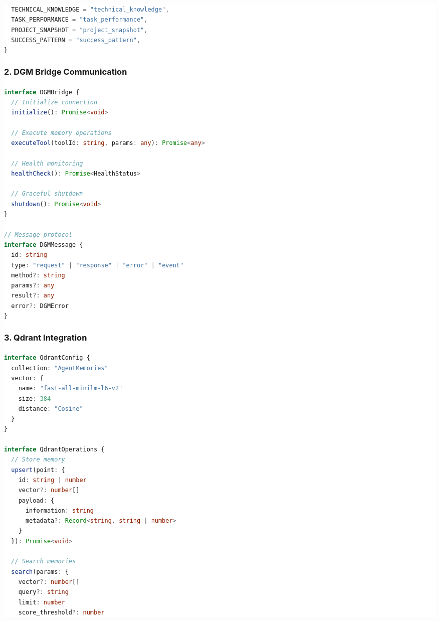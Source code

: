 ```typescript
  TECHNICAL_KNOWLEDGE = "technical_knowledge",
  TASK_PERFORMANCE = "task_performance",
  PROJECT_SNAPSHOT = "project_snapshot",
  SUCCESS_PATTERN = "success_pattern",
}
```

### 2. DGM Bridge Communication

```typescript
interface DGMBridge {
  // Initialize connection
  initialize(): Promise<void>

  // Execute memory operations
  executeTool(toolId: string, params: any): Promise<any>

  // Health monitoring
  healthCheck(): Promise<HealthStatus>

  // Graceful shutdown
  shutdown(): Promise<void>
}

// Message protocol
interface DGMMessage {
  id: string
  type: "request" | "response" | "error" | "event"
  method?: string
  params?: any
  result?: any
  error?: DGMError
}
```

### 3. Qdrant Integration

```typescript
interface QdrantConfig {
  collection: "AgentMemories"
  vector: {
    name: "fast-all-minilm-l6-v2"
    size: 384
    distance: "Cosine"
  }
}

interface QdrantOperations {
  // Store memory
  upsert(point: {
    id: string | number
    vector?: number[]
    payload: {
      information: string
      metadata?: Record<string, string | number>
    }
  }): Promise<void>

  // Search memories
  search(params: {
    vector?: number[]
    query?: string
    limit: number
    score_threshold?: number
```